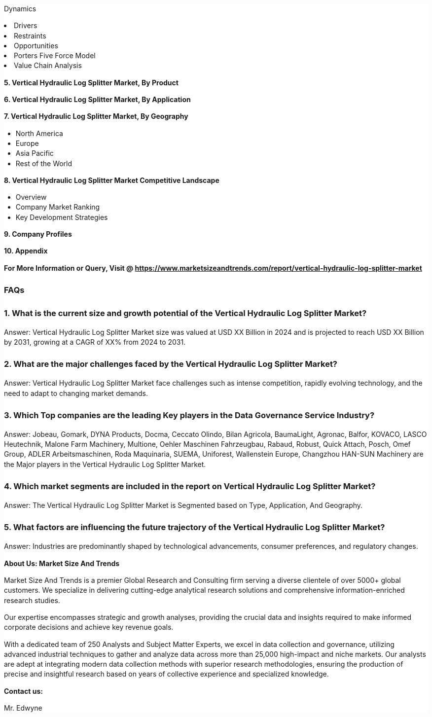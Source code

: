 Dynamics</span></li><li><span class="">Drivers</span></li><li><span class="">Restraints</span></li><li><span class="">Opportunities</span></li><li><span class="">Porters Five Force Model</span></li><li><span class="">Value Chain Analysis</span></li></ul></div><div class="" data-test-id=""><p><strong><span class="">5. Vertical Hydraulic Log Splitter Market, By Product</span></strong></p></div><div class="" data-test-id=""><p><strong><span class="">6. Vertical Hydraulic Log Splitter Market, By Application</span></strong></p></div><div class="" data-test-id=""><p><strong><span class="">7. Vertical Hydraulic Log Splitter Market, By Geography</span></strong></p></div><div class="" data-test-id=""><ul><li><span class="">North America</span></li><li><span class="">Europe</span></li><li><span class="">Asia Pacific</span></li><li><span class="">Rest of the World</span></li></ul></div><div class="" data-test-id=""><p><strong><span class="">8. Vertical Hydraulic Log Splitter Market Competitive Landscape</span></strong></p></div><div class="" data-test-id=""><ul><li><span class="">Overview</span></li><li><span class="">Company Market Ranking</span></li><li><span class="">Key Development Strategies</span></li></ul></div><div class="" data-test-id=""><p><strong><span class="">9. Company Profiles</span></strong></p></div><div class="" data-test-id=""><p><strong><span class="">10. Appendix</span></strong></p></div><div class="" data-test-id=""><p><strong><span class="">For More Information or Query, Visit @ <a href="https://www.marketsizeandtrends.com/report/vertical-hydraulic-log-splitter-market" target="_blank">https://www.marketsizeandtrends.com/report/vertical-hydraulic-log-splitter-market</a></span></strong></p></div><div class="" data-test-id=""><div class="article-main__content" data-test-id="publishing-text-block"><h3><strong><span class="">FAQs</span></strong></h3></div><div class="article-main__content" data-test-id="publishing-text-block"><h3><span class="">1. What is the current size and growth potential of the Vertical Hydraulic Log Splitter Market?</span></h3></div><div class="article-main__content" data-test-id="publishing-text-block"><p><span class="font-[700]">Answer</span><span class="">: Vertical Hydraulic Log Splitter Market size was valued at USD XX Billion in 2024 and is projected to reach USD XX Billion by 2031, growing at a CAGR of XX% from 2024 to 2031.</span></p></div><div class="article-main__content" data-test-id="publishing-text-block"><h3><span class="">2. What are the major challenges faced by the Vertical Hydraulic Log Splitter Market?</span></h3></div><div class="article-main__content" data-test-id="publishing-text-block"><p><span class="font-[700]">Answer</span><span class="">: Vertical Hydraulic Log Splitter Market face challenges such as intense competition, rapidly evolving technology, and the need to adapt to changing market demands.</span></p></div><div class="article-main__content" data-test-id="publishing-text-block"><h3><span class="">3. Which Top companies are the leading Key players in the Data Governance Service Industry?</span></h3></div><div class="article-main__content" data-test-id="publishing-text-block"><p><span class="font-[700]">Answer</span><span class="">: Jobeau, Gomark, DYNA Products, Docma, Ceccato Olindo, Bilan Agricola, BaumaLight, Agronac, Balfor, KOVACO, LASCO Heutechnik, Malone Farm Machinery, Multione, Oehler Maschinen Fahrzeugbau, Rabaud, Robust, Quick Attach, Posch, Omef Group, ADLER Arbeitsmaschinen, Roda Maquinaria, SUEMA, Uniforest, Wallenstein Europe, Changzhou HAN-SUN Machinery are the Major players in the Vertical Hydraulic Log Splitter Market.</span></p></div><div class="article-main__content" data-test-id="publishing-text-block"><h3><span class="">4. Which market segments are included in the report on Vertical Hydraulic Log Splitter Market?</span></h3></div><div class="article-main__content" data-test-id="publishing-text-block"><p><span class="font-[700]">Answer</span><span class="">: The Vertical Hydraulic Log Splitter Market is Segmented based on Type, Application, And Geography.</span></p></div><div class="article-main__content" data-test-id="publishing-text-block"><h3><span class="">5. What factors are influencing the future trajectory of the Vertical Hydraulic Log Splitter Market?</span></h3></div><div class="article-main__content" data-test-id="publishing-text-block"><p><span class="font-[700]">Answer:</span><span class="">&nbsp;Industries are predominantly shaped by technological advancements, consumer preferences, and regulatory changes.</span></p></div><p><strong><span class="">About Us: Market Size And Trends</span></strong></p></div><div class="" data-test-id=""><p><span class="">Market Size And Trends is a premier Global Research and Consulting firm serving a diverse clientele of over 5000+ global customers. We specialize in delivering cutting-edge analytical research solutions and comprehensive information-enriched research studies.</span></p></div><div class="" data-test-id=""><p><span class="">Our expertise encompasses strategic and growth analyses, providing the crucial data and insights required to make informed corporate decisions and achieve key revenue goals.</span></p></div><div class="" data-test-id=""><p><span class="">With a dedicated team of 250 Analysts and Subject Matter Experts, we excel in data collection and governance, utilizing advanced industrial techniques to gather and analyze data across more than 25,000 high-impact and niche markets. Our analysts are adept at integrating modern data collection methods with superior research methodologies, ensuring the production of precise and insightful research based on years of collective experience and specialized knowledge.</span></p></div><div class="" data-test-id=""><p><strong><span class="">Contact us:</span></strong></p></div><div class="" data-test-id=""><p><span class="">Mr. Edwyne